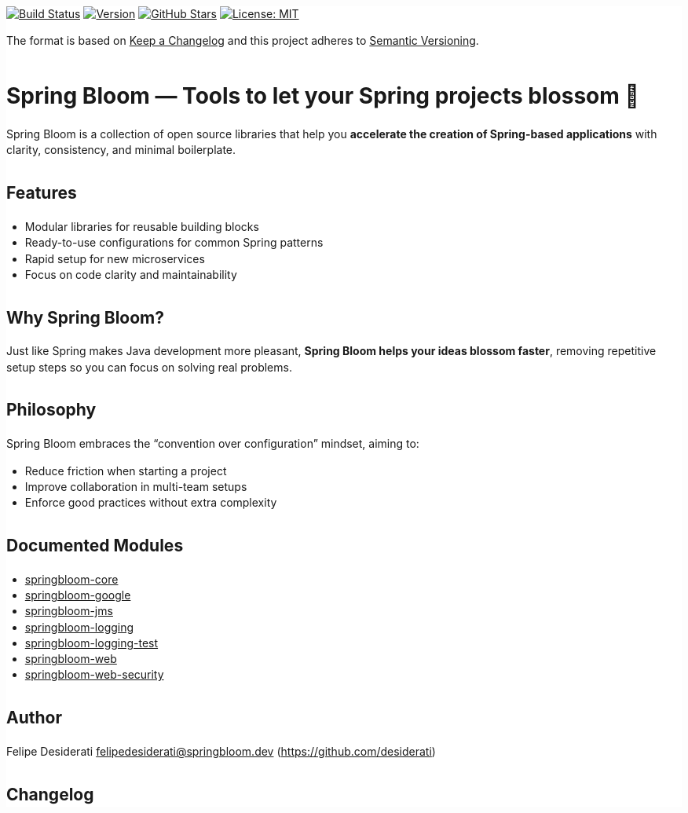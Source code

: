 [![Build Status](https://github.com/desiderati/springbloom/workflows/Build/badge.svg)](https://github.com/desiderati/springbloom/actions)
[![Version](https://img.shields.io/badge/Version-4.0.0.RC9-red.svg)](https://github.com/desiderati/springbloom/releases)
[![GitHub Stars](https://img.shields.io/github/stars/desiderati/springbloom.svg?label=GitHub%20Stars)](https://github.com/desiderati/springbloom/)
[![License: MIT](https://img.shields.io/badge/License-MIT-yellow.svg)](LICENSE)

The format is based on [Keep a Changelog](http://keepachangelog.com/en/1.0.0/)
and this project adheres to [Semantic Versioning](http://semver.org/spec/v2.0.0.html).

# Spring Bloom — Tools to let your Spring projects blossom 🌱

Spring Bloom is a collection of open source libraries that help you **accelerate the creation of
Spring-based applications** with clarity, consistency, and minimal boilerplate.

## Features
- Modular libraries for reusable building blocks
- Ready-to-use configurations for common Spring patterns
- Rapid setup for new microservices
- Focus on code clarity and maintainability

## Why Spring Bloom?
Just like Spring makes Java development more pleasant, **Spring Bloom helps your ideas blossom faster**,
removing repetitive setup steps so you can focus on solving real problems.

## Philosophy
Spring Bloom embraces the “convention over configuration” mindset, aiming to:
- Reduce friction when starting a project
- Improve collaboration in multi-team setups
- Enforce good practices without extra complexity

## Documented Modules

* [springbloom-core](springbloom-core/README.md)
* [springbloom-google](springbloom-google/README.md)
* [springbloom-jms](springbloom-jms/README.md)
* [springbloom-logging](springbloom-logging/README.md)
* [springbloom-logging-test](springbloom-logging-test/README.md)
* [springbloom-web](springbloom-web/README.md)
* [springbloom-web-security](springbloom-web-security/README.md)

## Author

Felipe Desiderati <felipedesiderati@springbloom.dev> (https://github.com/desiderati)

## Changelog
